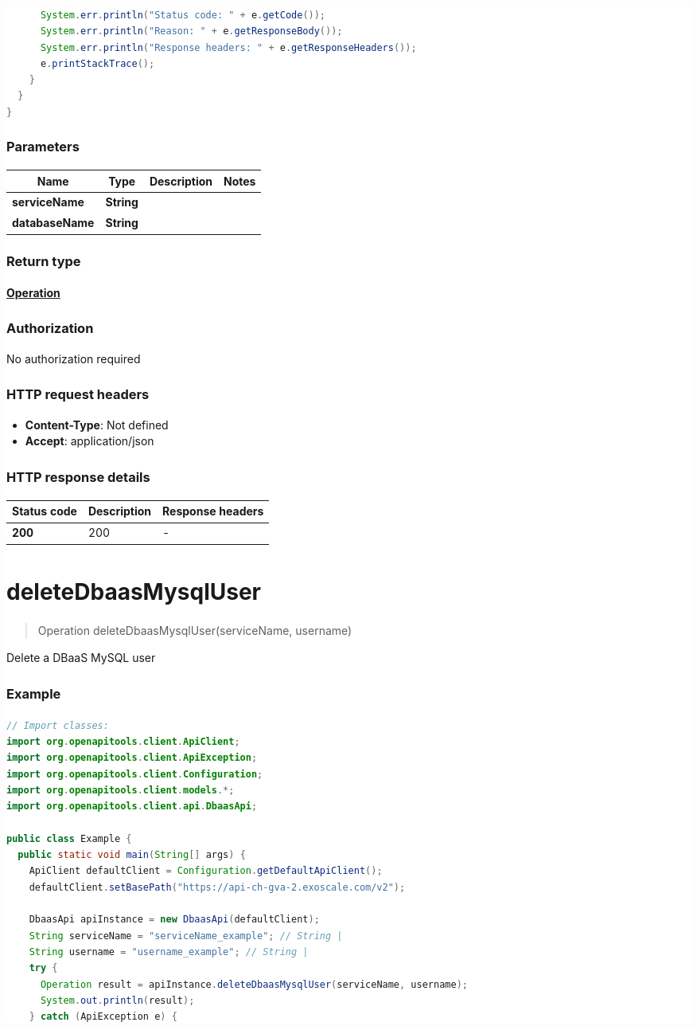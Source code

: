 ```java
      System.err.println("Status code: " + e.getCode());
      System.err.println("Reason: " + e.getResponseBody());
      System.err.println("Response headers: " + e.getResponseHeaders());
      e.printStackTrace();
    }
  }
}
```

### Parameters

| Name | Type | Description  | Notes |
|------------- | ------------- | ------------- | -------------|
| **serviceName** | **String**|  | |
| **databaseName** | **String**|  | |

### Return type

[**Operation**](Operation.md)

### Authorization

No authorization required

### HTTP request headers

 - **Content-Type**: Not defined
 - **Accept**: application/json

### HTTP response details
| Status code | Description | Response headers |
|-------------|-------------|------------------|
| **200** | 200 |  -  |

<a id="deleteDbaasMysqlUser"></a>
# **deleteDbaasMysqlUser**
> Operation deleteDbaasMysqlUser(serviceName, username)

Delete a DBaaS MySQL user

### Example
```java
// Import classes:
import org.openapitools.client.ApiClient;
import org.openapitools.client.ApiException;
import org.openapitools.client.Configuration;
import org.openapitools.client.models.*;
import org.openapitools.client.api.DbaasApi;

public class Example {
  public static void main(String[] args) {
    ApiClient defaultClient = Configuration.getDefaultApiClient();
    defaultClient.setBasePath("https://api-ch-gva-2.exoscale.com/v2");

    DbaasApi apiInstance = new DbaasApi(defaultClient);
    String serviceName = "serviceName_example"; // String | 
    String username = "username_example"; // String | 
    try {
      Operation result = apiInstance.deleteDbaasMysqlUser(serviceName, username);
      System.out.println(result);
    } catch (ApiException e) {
```